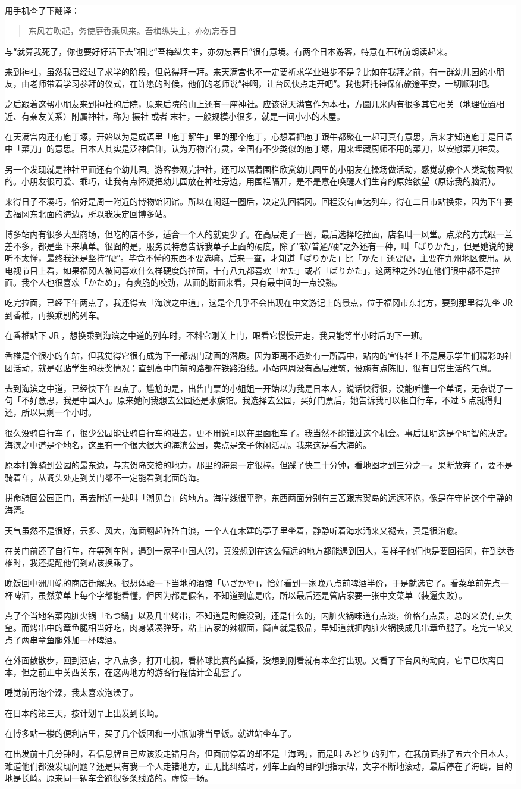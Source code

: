 用手机查了下翻译：

> 东风若吹起，务使庭香乘风来。吾梅纵失主，亦勿忘春日

与“就算我死了，你也要好好活下去”相比“吾梅纵失主，亦勿忘春日”很有意境。有两个日本游客，特意在石碑前朗读起来。

来到神社，虽然我已经过了求学的阶段，但总得拜一拜。来天满宫也不一定要祈求学业进步不是？比如在我拜之前，有一群幼儿园的小朋友，由老师带着学习参拜的仪式，在许愿的时候，他们的老师说“神啊，让台风快点走开吧”。我也拜托神保佑旅途平安，一切顺利吧。

之后跟着这帮小朋友来到神社的后院，原来后院的山上还有一座神社。应该说天满宫作为本社，方圆几米内有很多其它相关（地理位置相近、有亲友关系）附属神社，称为 摄社 或者 末社，一般规模小很多，就是一间小小的木屋。

在天满宫内还有庖丁塚，开始以为是成语里「庖丁解牛」里的那个庖丁，心想着把庖丁跟牛都聚在一起可真有意思，后来才知道庖丁是日语中「菜刀」的意思。日本人其实是泛神信仰，认为万物皆有灵，全国有不少类似的庖丁塚，用来埋藏厨师不用的菜刀，以安慰菜刀神灵。

另一个发现就是神社里面还有个幼儿园。游客参观完神社，还可以隔着围栏欣赏幼儿园里的小朋友在操场做活动，感觉就像个人类动物园似的。小朋友很可爱、乖巧，让我有点怀疑把幼儿园放在神社旁边，用围栏隔开，是不是意在唤醒人们生育的原始欲望（原谅我的脑洞）。

来得日子不凑巧，恰好是周一附近的博物馆闭馆。所以在闲逛一圈后，决定先回福冈。回程没有直达列车，得在二日市站换乘，因为下午要去福冈东北面的海边，所以我决定回博多站。

博多站内有很多大型商场，但吃的店不多，适合一个人的就更少了。在高层走了一圈，最后选择吃拉面，店名叫一风堂。点菜的方式跟一兰差不多，都是坐下来填单。很囧的是，服务员特意告诉我单子上面的硬度，除了“软/普通/硬”之外还有一种，叫「ばりかた」，但是她说的我听不太懂，最终我还是坚持“硬”。毕竟不懂的东西不要选嘛。后来一查，才知道「ばりかた」比「かた」还要硬，主要在九州地区使用。从电视节目上看，如果福冈人被问喜欢什么样硬度的拉面，十有八九都喜欢「かた」或者「ばりかた」，这两种之外的在他们眼中都不是拉面。我个人也很喜欢「かため」，有爽脆的咬劲，从面的断面来看，只有最中间的一点没熟。

吃完拉面，已经下午两点了，我还得去「海滨之中道」，这是个几乎不会出现在中文游记上的景点，位于福冈市东北方，要到那里得先坐 JR 到香椎，再换乘别的列车。

在香椎站下 JR ，想换乘到海滨之中道的列车时，不料它刚关上门，眼看它慢慢开走，我只能等半小时后的下一班。

香椎是个很小的车站，但我觉得它很有成为下一部热门动画的潜质。因为距离不远处有一所高中，站内的宣传栏上不是展示学生们精彩的社团活动，就是张贴学生的获奖情况；直到高中门前的路都在铁路沿线。小站四周没有高层建筑，设施有点陈旧，很有日常生活的气息。

去到海滨之中道，已经快下午四点了。尴尬的是，出售门票的小姐姐一开始以为我是日本人，说话快得很，没能听懂一个单词，无奈说了一句「不好意思，我是中国人」。原来她问我想去公园还是水族馆。我选择去公园，买好门票后，她告诉我可以租自行车，不过 5 点就得归还，所以只剩一个小时。

很久没骑自行车了，很少公园能让骑自行车的进去，更不用说可以在里面租车了。我当然不能错过这个机会。事后证明这是个明智的决定。海滨之中道是个地名，这里有一个很大很大的海滨公园，卖点是亲子休闲活动。我来这是看大海的。

原本打算骑到公园的最东边，与志贺岛交接的地方，那里的海景一定很棒。但踩了快二十分钟，看地图才到三分之一。果断放弃了，要不是骑着车，从调头处走到关门都不一定能看到北面的海。

拼命骑回公园正门，再去附近一处叫「潮见台」的地方。海岸线很平整，东西两面分别有三苫跟志贺岛的远远环抱，像是在守护这个宁静的海湾。

天气虽然不是很好，云多、风大，海面翻起阵阵白浪，一个人在木建的亭子里坐着，静静听着海水涌来又褪去，真是很治愈。

在关门前还了自行车，在等列车时，遇到一家子中国人(?)，真没想到在这么偏远的地方都能遇到国人，看样子他们也是要回福冈，在到达香椎时，我还提醒他们到站该换乘了。

晚饭回中洲川端的商店街解决。很想体验一下当地的酒馆「いざかや」，恰好看到一家晚八点前啤酒半价，于是就选它了。看菜单前先点一杯啤酒，虽然菜单上每个字都能看懂，但因为都是假名，不知道到底是啥，所以最后还是管店家要一张中文菜单（装逼失败）。

点了个当地名菜内脏火锅「もつ鍋」以及几串烤串，不知道是时候没到，还是什么的，内脏火锅味道有点淡，价格有点贵，总的来说有点失望。而烤串中的章鱼腿相当好吃，肉身紧凑弹牙，粘上店家的辣椒面，简直就是极品，早知道就把内脏火锅换成几串章鱼腿了。吃完一轮又点了两串章鱼腿外加一杯啤酒。

在外面散散步，回到酒店，才八点多，打开电视，看棒球比赛的直播，没想到刚看就有本垒打出现。又看了下台风的动向，它早已吹离日本，但之前正中关西关东，在这两地方的游客行程估计全乱套了。

睡觉前再泡个澡，我太喜欢泡澡了。

在日本的第三天，按计划早上出发到长崎。

在博多站一楼的便利店里，买了几个饭团和一小瓶咖啡当早饭。就进站坐车了。

在出发前十几分钟时，看信息牌自己应该没走错月台，但面前停着的却不是「海鸥」，而是叫 みどり 的列车，在我前面排了五六个日本人，难道他们都没发现问题？还是只有我一个人走错地方，正无比纠结时，列车上面的目的地指示牌，文字不断地滚动，最后停在了海鸥，目的地是长崎。原来同一辆车会跑很多条线路的。虚惊一场。
